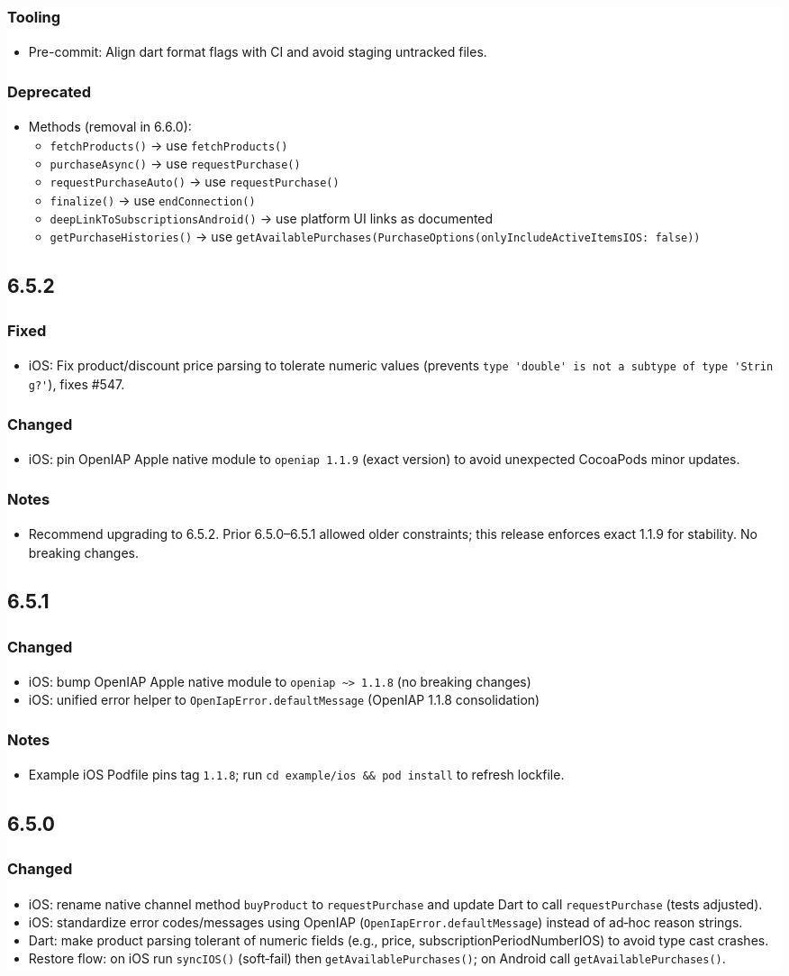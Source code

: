 ### Tooling

- Pre-commit: Align dart format flags with CI and avoid staging untracked files.

### Deprecated

- Methods (removal in 6.6.0):
  - `fetchProducts()` → use `fetchProducts()`
  - `purchaseAsync()` → use `requestPurchase()`
  - `requestPurchaseAuto()` → use `requestPurchase()`
  - `finalize()` → use `endConnection()`
  - `deepLinkToSubscriptionsAndroid()` → use platform UI links as documented
  - `getPurchaseHistories()` → use `getAvailablePurchases(PurchaseOptions(onlyIncludeActiveItemsIOS: false))`

## 6.5.2

### Fixed

- iOS: Fix product/discount price parsing to tolerate numeric values (prevents `type 'double' is not a subtype of type 'String?'`), fixes #547.

### Changed

- iOS: pin OpenIAP Apple native module to `openiap 1.1.9` (exact version) to avoid unexpected CocoaPods minor updates.

### Notes

- Recommend upgrading to 6.5.2. Prior 6.5.0–6.5.1 allowed older constraints; this release enforces exact 1.1.9 for stability. No breaking changes.

## 6.5.1

### Changed

- iOS: bump OpenIAP Apple native module to `openiap ~> 1.1.8` (no breaking changes)
- iOS: unified error helper to `OpenIapError.defaultMessage` (OpenIAP 1.1.8 consolidation)

### Notes

- Example iOS Podfile pins tag `1.1.8`; run `cd example/ios && pod install` to refresh lockfile.

## 6.5.0

### Changed

- iOS: rename native channel method `buyProduct` to `requestPurchase` and update Dart to call `requestPurchase` (tests adjusted).
- iOS: standardize error codes/messages using OpenIAP (`OpenIapError.defaultMessage`) instead of ad‑hoc reason strings.
- Dart: make product parsing tolerant of numeric fields (e.g., price, subscriptionPeriodNumberIOS) to avoid type cast crashes.
- Restore flow: on iOS run `syncIOS()` (soft‑fail) then `getAvailablePurchases()`; on Android call `getAvailablePurchases()`.

